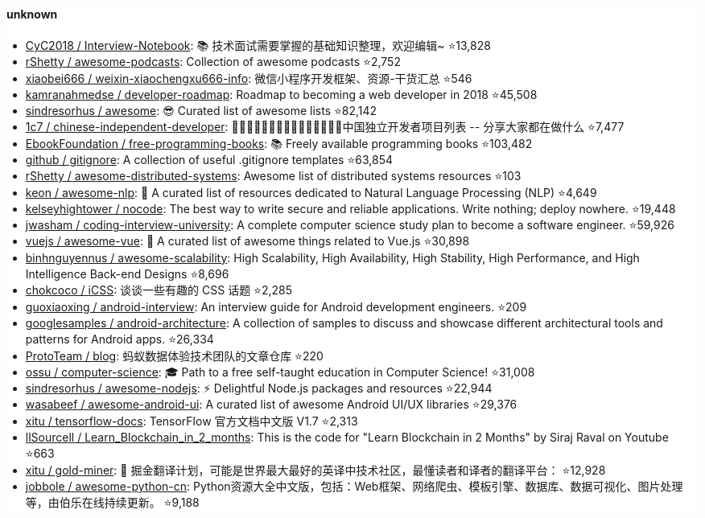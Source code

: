 #### unknown
* [CyC2018 / Interview-Notebook](https://github.com/CyC2018/Interview-Notebook): 📚
技术面试需要掌握的基础知识整理，欢迎编辑~ :star:13,828
* [rShetty / awesome-podcasts](https://github.com/rShetty/awesome-podcasts): Collection of awesome podcasts :star:2,752
* [xiaobei666 / weixin-xiaochengxu666-info](https://github.com/xiaobei666/weixin-xiaochengxu666-info): 微信小程序开发框架、资源-干货汇总 :star:546
* [kamranahmedse / developer-roadmap](https://github.com/kamranahmedse/developer-roadmap): Roadmap to becoming a web developer in 2018 :star:45,508
* [sindresorhus / awesome](https://github.com/sindresorhus/awesome): 😎
Curated list of awesome lists :star:82,142
* [1c7 / chinese-independent-developer](https://github.com/1c7/chinese-independent-developer): 👩🏿‍💻👨🏾‍💻👩🏼‍💻👨🏽‍💻👩🏻‍💻中国独立开发者项目列表 -- 分享大家都在做什么 :star:7,477
* [EbookFoundation / free-programming-books](https://github.com/EbookFoundation/free-programming-books): 📚
Freely available programming books :star:103,482
* [github / gitignore](https://github.com/github/gitignore): A collection of useful .gitignore templates :star:63,854
* [rShetty / awesome-distributed-systems](https://github.com/rShetty/awesome-distributed-systems): Awesome list of distributed systems resources :star:103
* [keon / awesome-nlp](https://github.com/keon/awesome-nlp): 📖
A curated list of resources dedicated to Natural Language Processing (NLP) :star:4,649
* [kelseyhightower / nocode](https://github.com/kelseyhightower/nocode): The best way to write secure and reliable applications. Write nothing; deploy nowhere. :star:19,448
* [jwasham / coding-interview-university](https://github.com/jwasham/coding-interview-university): A complete computer science study plan to become a software engineer. :star:59,926
* [vuejs / awesome-vue](https://github.com/vuejs/awesome-vue): 🎉
A curated list of awesome things related to Vue.js :star:30,898
* [binhnguyennus / awesome-scalability](https://github.com/binhnguyennus/awesome-scalability): High Scalability, High Availability, High Stability, High Performance, and High Intelligence Back-end Designs :star:8,696
* [chokcoco / iCSS](https://github.com/chokcoco/iCSS): 谈谈一些有趣的 CSS 话题 :star:2,285
* [guoxiaoxing / android-interview](https://github.com/guoxiaoxing/android-interview): An interview guide for Android development engineers. :star:209
* [googlesamples / android-architecture](https://github.com/googlesamples/android-architecture): A collection of samples to discuss and showcase different architectural tools and patterns for Android apps. :star:26,334
* [ProtoTeam / blog](https://github.com/ProtoTeam/blog): 蚂蚁数据体验技术团队的文章仓库 :star:220
* [ossu / computer-science](https://github.com/ossu/computer-science): 🎓
Path to a free self-taught education in Computer Science! :star:31,008
* [sindresorhus / awesome-nodejs](https://github.com/sindresorhus/awesome-nodejs): ⚡️
Delightful Node.js packages and resources :star:22,944
* [wasabeef / awesome-android-ui](https://github.com/wasabeef/awesome-android-ui): A curated list of awesome Android UI/UX libraries :star:29,376
* [xitu / tensorflow-docs](https://github.com/xitu/tensorflow-docs): TensorFlow 官方文档中文版 V1.7 :star:2,313
* [llSourcell / Learn_Blockchain_in_2_months](https://github.com/llSourcell/Learn_Blockchain_in_2_months): This is the code for "Learn Blockchain in 2 Months" by Siraj Raval on Youtube :star:663
* [xitu / gold-miner](https://github.com/xitu/gold-miner): 🥇
掘金翻译计划，可能是世界最大最好的英译中技术社区，最懂读者和译者的翻译平台： :star:12,928
* [jobbole / awesome-python-cn](https://github.com/jobbole/awesome-python-cn): Python资源大全中文版，包括：Web框架、网络爬虫、模板引擎、数据库、数据可视化、图片处理等，由伯乐在线持续更新。 :star:9,188
